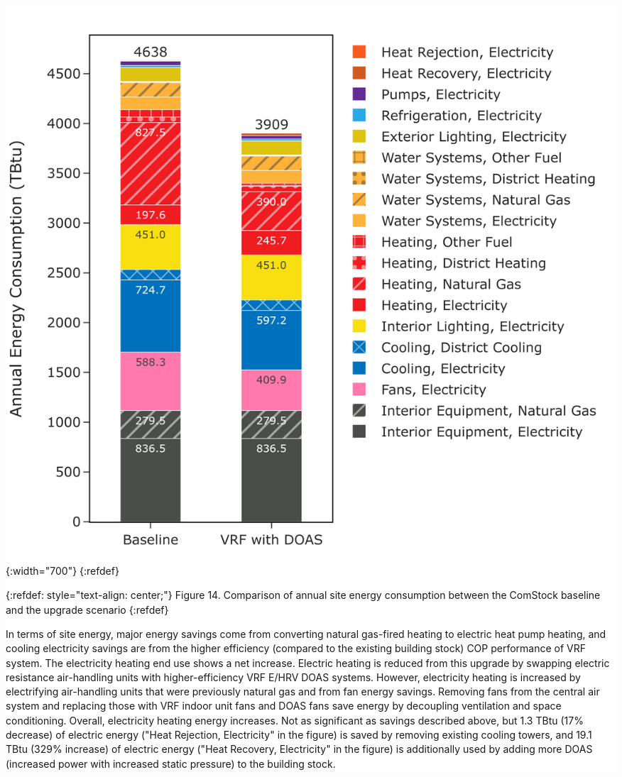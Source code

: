 ![](media/hvac_vrf_hr_doas_image17.jpg){:width="700"}
{:refdef}

{:refdef: style="text-align: center;"}
Figure 14. Comparison of annual site energy consumption between the ComStock baseline and the upgrade scenario
{:refdef}

In terms of site energy, major energy savings come from converting natural gas-fired heating to electric heat pump heating, and cooling electricity savings are from the higher efficiency (compared to the existing building stock) COP performance of VRF system. The electricity heating end use shows a net increase. Electric heating is reduced from this upgrade by swapping electric resistance air-handling units with higher-efficiency VRF E/HRV DOAS systems. However, electricity heating is increased by electrifying air-handling units that were previously natural gas and from fan energy savings. Removing fans from the central air system and replacing those with VRF indoor unit fans and DOAS fans save energy by decoupling ventilation and space conditioning. Overall, electricity heating energy increases. Not as significant as savings described above, but 1.3 TBtu (17% decrease) of electric energy ("Heat Rejection, Electricity" in the figure) is saved by removing existing cooling towers, and 19.1 TBtu (329% increase) of electric energy ("Heat Recovery, Electricity" in the figure) is additionally used by adding more DOAS (increased power with increased static pressure) to the building stock.
